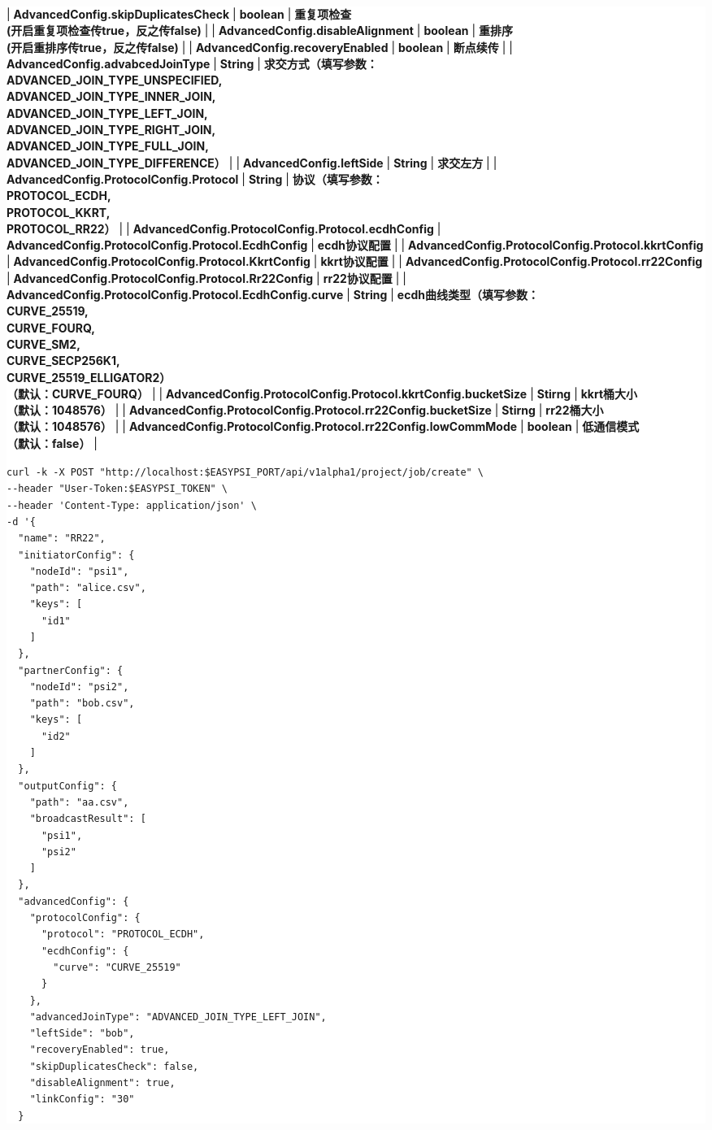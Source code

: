 | **AdvancedConfig.skipDuplicatesCheck**                            | **boolean**                                           | **重复项检查**<br />**(开启重复项检查传true，反之传false)**                                                                                                                                                                                                                    |
| **AdvancedConfig.disableAlignment**                               | **boolean**                                           | **重排序**<br />**(开启重排序传true，反之传false)**                                                                                                                                                                                                                        |
| **AdvancedConfig.recoveryEnabled**                                | **boolean**                                           | **断点续传**                                                                                                                                                                                                                                                      |
| **AdvancedConfig.advabcedJoinType**                               | **String**                                            | **求交方式（填写参数：**<br />**ADVANCED_JOIN_TYPE_UNSPECIFIED,**<br />**ADVANCED_JOIN_TYPE_INNER_JOIN,**<br />**ADVANCED_JOIN_TYPE_LEFT_JOIN,**<br />**ADVANCED_JOIN_TYPE_RIGHT_JOIN,**<br />**ADVANCED_JOIN_TYPE_FULL_JOIN,**<br />**ADVANCED_JOIN_TYPE_DIFFERENCE）** |
| **AdvancedConfig.leftSide**                                       | **String**                                            | **求交左方**                                                                                                                                                                                                                                                      |
| **AdvancedConfig.ProtocolConfig.Protocol**                        | **String**                                            | **协议（填写参数：**<br />**PROTOCOL_ECDH,**<br />**PROTOCOL_KKRT,**<br />**PROTOCOL_RR22）**                                                                                                                                                                          |
| **AdvancedConfig.ProtocolConfig.Protocol.ecdhConfig**             | **AdvancedConfig.ProtocolConfig.Protocol.EcdhConfig** | **ecdh协议配置**                                                                                                                                                                                                                                                  |
| **AdvancedConfig.ProtocolConfig.Protocol.kkrtConfig**             | **AdvancedConfig.ProtocolConfig.Protocol.KkrtConfig** | **kkrt协议配置**                                                                                                                                                                                                                                                  |
| **AdvancedConfig.ProtocolConfig.Protocol.rr22Config**             | **AdvancedConfig.ProtocolConfig.Protocol.Rr22Config** | **rr22协议配置**                                                                                                                                                                                                                                                  |
| **AdvancedConfig.ProtocolConfig.Protocol.EcdhConfig.curve**       | **String**                                            | **ecdh曲线类型（填写参数：**<br />**CURVE_25519,**<br />**CURVE_FOURQ,**<br />**CURVE_SM2,**<br />**CURVE_SECP256K1,**<br />**CURVE_25519_ELLIGATOR2）**<br />**（默认：CURVE_FOURQ）**                                                                                       |
| **AdvancedConfig.ProtocolConfig.Protocol.kkrtConfig.bucketSize**  | **Stirng**                                            | **kkrt桶大小**<br />**（默认：1048576）**                                                                                                                                                                                                                             |
| **AdvancedConfig.ProtocolConfig.Protocol.rr22Config.bucketSize**  | **Stirng**                                            | **rr22桶大小**<br />**（默认：1048576）**                                                                                                                                                                                                                             |
| **AdvancedConfig.ProtocolConfig.Protocol.rr22Config.lowCommMode** | **boolean**                                           | **低通信模式**<br />**（默认：false）**                                                                                                                                                                                                                                 |


```
curl -k -X POST "http://localhost:$EASYPSI_PORT/api/v1alpha1/project/job/create" \
--header "User-Token:$EASYPSI_TOKEN" \
--header 'Content-Type: application/json' \
-d '{
  "name": "RR22",
  "initiatorConfig": {
    "nodeId": "psi1",
    "path": "alice.csv",
    "keys": [
      "id1"
    ]
  },
  "partnerConfig": {
    "nodeId": "psi2",
    "path": "bob.csv",
    "keys": [
      "id2"
    ]
  },
  "outputConfig": {
    "path": "aa.csv",
    "broadcastResult": [
      "psi1",
      "psi2"
    ]
  },
  "advancedConfig": {
    "protocolConfig": {
      "protocol": "PROTOCOL_ECDH",
      "ecdhConfig": {
        "curve": "CURVE_25519"
      }
    },
    "advancedJoinType": "ADVANCED_JOIN_TYPE_LEFT_JOIN",
    "leftSide": "bob",
    "recoveryEnabled": true,
    "skipDuplicatesCheck": false,
    "disableAlignment": true,
    "linkConfig": "30"
  }
```